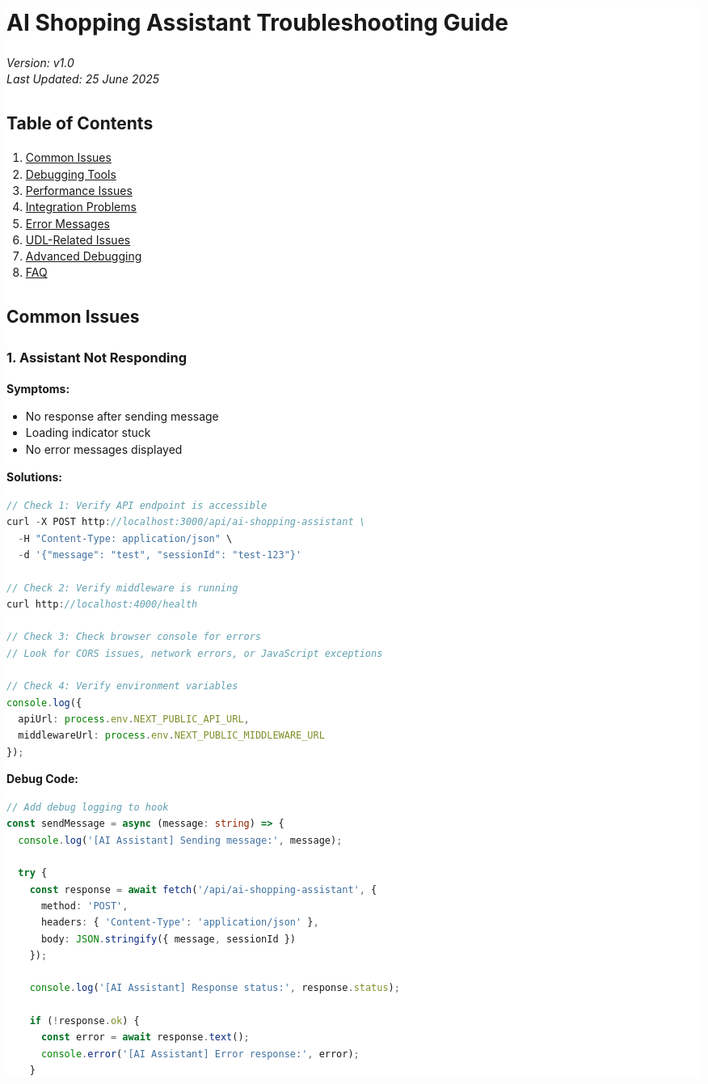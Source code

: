 # AI Shopping Assistant Troubleshooting Guide

*Version: v1.0*  
*Last Updated: 25 June 2025*

## Table of Contents
1. [Common Issues](#common-issues)
2. [Debugging Tools](#debugging-tools)
3. [Performance Issues](#performance-issues)
4. [Integration Problems](#integration-problems)
5. [Error Messages](#error-messages)
6. [UDL-Related Issues](#udl-related-issues)
7. [Advanced Debugging](#advanced-debugging)
8. [FAQ](#faq)

## Common Issues

### 1. Assistant Not Responding
**Symptoms:**
- No response after sending message
- Loading indicator stuck
- No error messages displayed

**Solutions:**
```typescript
// Check 1: Verify API endpoint is accessible
curl -X POST http://localhost:3000/api/ai-shopping-assistant \
  -H "Content-Type: application/json" \
  -d '{"message": "test", "sessionId": "test-123"}'

// Check 2: Verify middleware is running
curl http://localhost:4000/health

// Check 3: Check browser console for errors
// Look for CORS issues, network errors, or JavaScript exceptions

// Check 4: Verify environment variables
console.log({
  apiUrl: process.env.NEXT_PUBLIC_API_URL,
  middlewareUrl: process.env.NEXT_PUBLIC_MIDDLEWARE_URL
});
```

**Debug Code:**
```typescript
// Add debug logging to hook
const sendMessage = async (message: string) => {
  console.log('[AI Assistant] Sending message:', message);
  
  try {
    const response = await fetch('/api/ai-shopping-assistant', {
      method: 'POST',
      headers: { 'Content-Type': 'application/json' },
      body: JSON.stringify({ message, sessionId })
    });
    
    console.log('[AI Assistant] Response status:', response.status);
    
    if (!response.ok) {
      const error = await response.text();
      console.error('[AI Assistant] Error response:', error);
    }
```